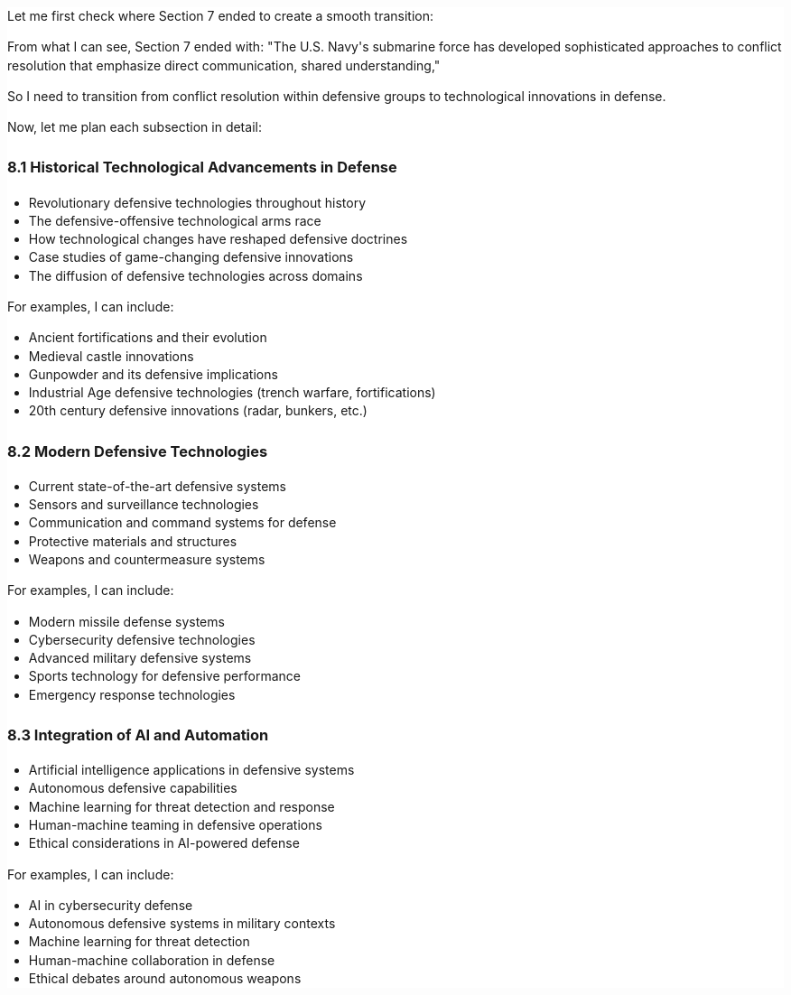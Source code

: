 Let me first check where Section 7 ended to create a smooth transition:

From what I can see, Section 7 ended with:
"The U.S. Navy's submarine force has developed sophisticated approaches to conflict resolution that emphasize direct communication, shared understanding,"

So I need to transition from conflict resolution within defensive groups to technological innovations in defense.

Now, let me plan each subsection in detail:

### 8.1 Historical Technological Advancements in Defense
- Revolutionary defensive technologies throughout history
- The defensive-offensive technological arms race
- How technological changes have reshaped defensive doctrines
- Case studies of game-changing defensive innovations
- The diffusion of defensive technologies across domains

For examples, I can include:
- Ancient fortifications and their evolution
- Medieval castle innovations
- Gunpowder and its defensive implications
- Industrial Age defensive technologies (trench warfare, fortifications)
- 20th century defensive innovations (radar, bunkers, etc.)

### 8.2 Modern Defensive Technologies
- Current state-of-the-art defensive systems
- Sensors and surveillance technologies
- Communication and command systems for defense
- Protective materials and structures
- Weapons and countermeasure systems

For examples, I can include:
- Modern missile defense systems
- Cybersecurity defensive technologies
- Advanced military defensive systems
- Sports technology for defensive performance
- Emergency response technologies

### 8.3 Integration of AI and Automation
- Artificial intelligence applications in defensive systems
- Autonomous defensive capabilities
- Machine learning for threat detection and response
- Human-machine teaming in defensive operations
- Ethical considerations in AI-powered defense

For examples, I can include:
- AI in cybersecurity defense
- Autonomous defensive systems in military contexts
- Machine learning for threat detection
- Human-machine collaboration in defense
- Ethical debates around autonomous weapons
